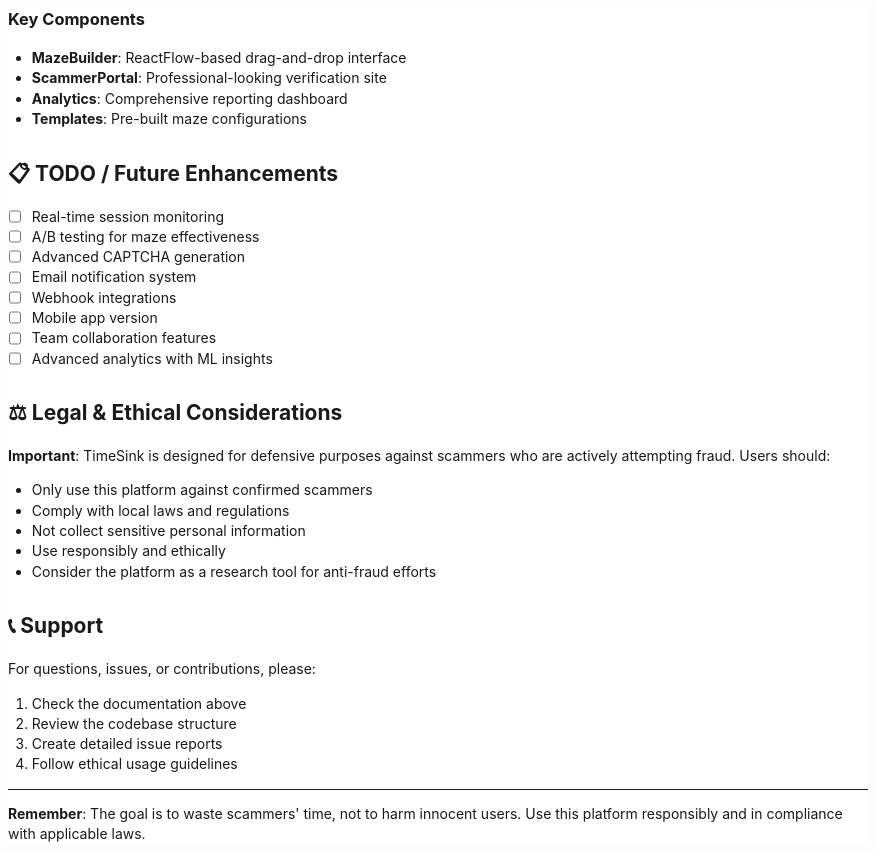 ### Key Components
- **MazeBuilder**: ReactFlow-based drag-and-drop interface
- **ScammerPortal**: Professional-looking verification site
- **Analytics**: Comprehensive reporting dashboard
- **Templates**: Pre-built maze configurations

## 📋 TODO / Future Enhancements

- [ ] Real-time session monitoring
- [ ] A/B testing for maze effectiveness
- [ ] Advanced CAPTCHA generation
- [ ] Email notification system
- [ ] Webhook integrations
- [ ] Mobile app version
- [ ] Team collaboration features
- [ ] Advanced analytics with ML insights

## ⚖️ Legal & Ethical Considerations

**Important**: TimeSink is designed for defensive purposes against scammers who are actively attempting fraud. Users should:

- Only use this platform against confirmed scammers
- Comply with local laws and regulations
- Not collect sensitive personal information
- Use responsibly and ethically
- Consider the platform as a research tool for anti-fraud efforts

## 📞 Support

For questions, issues, or contributions, please:
1. Check the documentation above
2. Review the codebase structure
3. Create detailed issue reports
4. Follow ethical usage guidelines

---

**Remember**: The goal is to waste scammers' time, not to harm innocent users. Use this platform responsibly and in compliance with applicable laws.